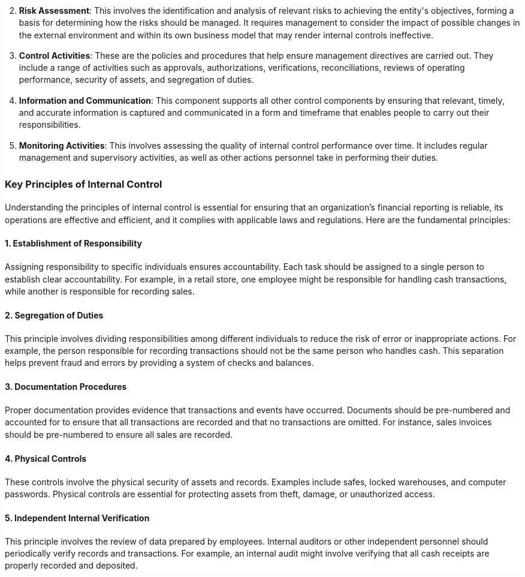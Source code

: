 2. **Risk Assessment**: This involves the identification and analysis of relevant risks to achieving the entity's objectives, forming a basis for determining how the risks should be managed. It requires management to consider the impact of possible changes in the external environment and within its own business model that may render internal controls ineffective.

3. **Control Activities**: These are the policies and procedures that help ensure management directives are carried out. They include a range of activities such as approvals, authorizations, verifications, reconciliations, reviews of operating performance, security of assets, and segregation of duties.

4. **Information and Communication**: This component supports all other control components by ensuring that relevant, timely, and accurate information is captured and communicated in a form and timeframe that enables people to carry out their responsibilities.

5. **Monitoring Activities**: This involves assessing the quality of internal control performance over time. It includes regular management and supervisory activities, as well as other actions personnel take in performing their duties.

### **Key Principles of Internal Control**

Understanding the principles of internal control is essential for ensuring that an organization’s financial reporting is reliable, its operations are effective and efficient, and it complies with applicable laws and regulations. Here are the fundamental principles:

#### **1. Establishment of Responsibility**

Assigning responsibility to specific individuals ensures accountability. Each task should be assigned to a single person to establish clear accountability. For example, in a retail store, one employee might be responsible for handling cash transactions, while another is responsible for recording sales.

#### **2. Segregation of Duties**

This principle involves dividing responsibilities among different individuals to reduce the risk of error or inappropriate actions. For example, the person responsible for recording transactions should not be the same person who handles cash. This separation helps prevent fraud and errors by providing a system of checks and balances.

#### **3. Documentation Procedures**

Proper documentation provides evidence that transactions and events have occurred. Documents should be pre-numbered and accounted for to ensure that all transactions are recorded and that no transactions are omitted. For instance, sales invoices should be pre-numbered to ensure all sales are recorded.

#### **4. Physical Controls**

These controls involve the physical security of assets and records. Examples include safes, locked warehouses, and computer passwords. Physical controls are essential for protecting assets from theft, damage, or unauthorized access.

#### **5. Independent Internal Verification**

This principle involves the review of data prepared by employees. Internal auditors or other independent personnel should periodically verify records and transactions. For example, an internal audit might involve verifying that all cash receipts are properly recorded and deposited.
